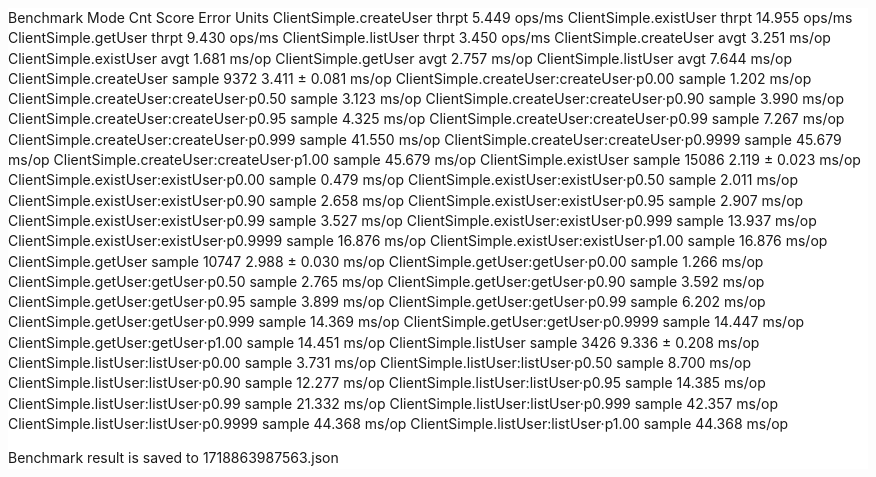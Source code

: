 Benchmark                                     Mode    Cnt   Score   Error   Units
ClientSimple.createUser                      thrpt          5.449          ops/ms
ClientSimple.existUser                       thrpt         14.955          ops/ms
ClientSimple.getUser                         thrpt          9.430          ops/ms
ClientSimple.listUser                        thrpt          3.450          ops/ms
ClientSimple.createUser                       avgt          3.251           ms/op
ClientSimple.existUser                        avgt          1.681           ms/op
ClientSimple.getUser                          avgt          2.757           ms/op
ClientSimple.listUser                         avgt          7.644           ms/op
ClientSimple.createUser                     sample   9372   3.411 ± 0.081   ms/op
ClientSimple.createUser:createUser·p0.00    sample          1.202           ms/op
ClientSimple.createUser:createUser·p0.50    sample          3.123           ms/op
ClientSimple.createUser:createUser·p0.90    sample          3.990           ms/op
ClientSimple.createUser:createUser·p0.95    sample          4.325           ms/op
ClientSimple.createUser:createUser·p0.99    sample          7.267           ms/op
ClientSimple.createUser:createUser·p0.999   sample         41.550           ms/op
ClientSimple.createUser:createUser·p0.9999  sample         45.679           ms/op
ClientSimple.createUser:createUser·p1.00    sample         45.679           ms/op
ClientSimple.existUser                      sample  15086   2.119 ± 0.023   ms/op
ClientSimple.existUser:existUser·p0.00      sample          0.479           ms/op
ClientSimple.existUser:existUser·p0.50      sample          2.011           ms/op
ClientSimple.existUser:existUser·p0.90      sample          2.658           ms/op
ClientSimple.existUser:existUser·p0.95      sample          2.907           ms/op
ClientSimple.existUser:existUser·p0.99      sample          3.527           ms/op
ClientSimple.existUser:existUser·p0.999     sample         13.937           ms/op
ClientSimple.existUser:existUser·p0.9999    sample         16.876           ms/op
ClientSimple.existUser:existUser·p1.00      sample         16.876           ms/op
ClientSimple.getUser                        sample  10747   2.988 ± 0.030   ms/op
ClientSimple.getUser:getUser·p0.00          sample          1.266           ms/op
ClientSimple.getUser:getUser·p0.50          sample          2.765           ms/op
ClientSimple.getUser:getUser·p0.90          sample          3.592           ms/op
ClientSimple.getUser:getUser·p0.95          sample          3.899           ms/op
ClientSimple.getUser:getUser·p0.99          sample          6.202           ms/op
ClientSimple.getUser:getUser·p0.999         sample         14.369           ms/op
ClientSimple.getUser:getUser·p0.9999        sample         14.447           ms/op
ClientSimple.getUser:getUser·p1.00          sample         14.451           ms/op
ClientSimple.listUser                       sample   3426   9.336 ± 0.208   ms/op
ClientSimple.listUser:listUser·p0.00        sample          3.731           ms/op
ClientSimple.listUser:listUser·p0.50        sample          8.700           ms/op
ClientSimple.listUser:listUser·p0.90        sample         12.277           ms/op
ClientSimple.listUser:listUser·p0.95        sample         14.385           ms/op
ClientSimple.listUser:listUser·p0.99        sample         21.332           ms/op
ClientSimple.listUser:listUser·p0.999       sample         42.357           ms/op
ClientSimple.listUser:listUser·p0.9999      sample         44.368           ms/op
ClientSimple.listUser:listUser·p1.00        sample         44.368           ms/op

Benchmark result is saved to 1718863987563.json
